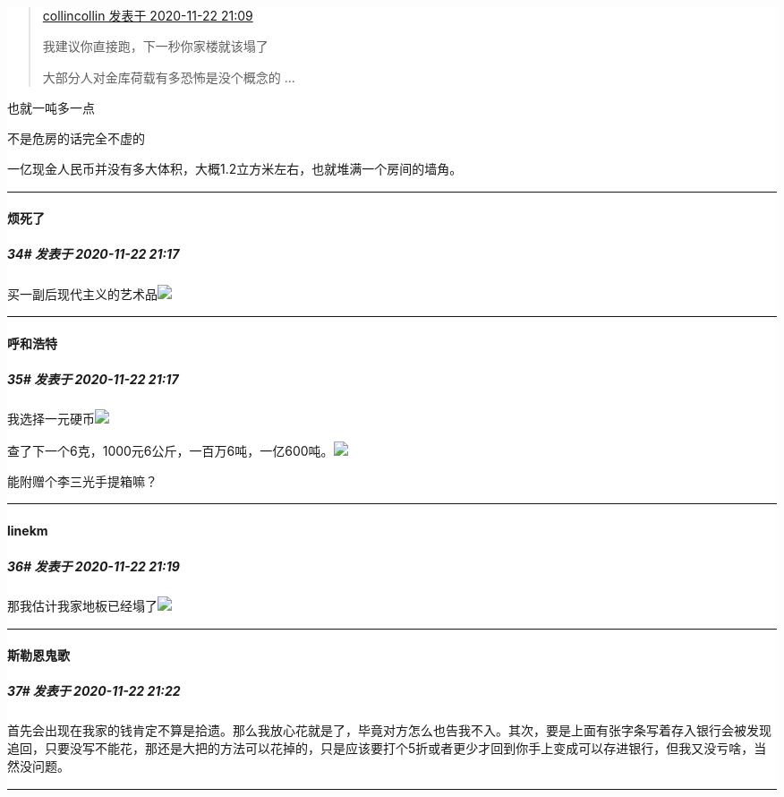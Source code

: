 
<blockquote><a href="httphttps://bbs.saraba1st.com/2b/forum.php?mod=redirect&amp;goto=findpost&amp;pid=49484367&amp;ptid=1973727" target="_blank">collincollin 发表于 2020-11-22 21:09</a>

我建议你直接跑，下一秒你家楼就该塌了


大部分人对金库荷载有多恐怖是没个概念的 ...</blockquote>
也就一吨多一点

不是危房的话完全不虚的

一亿现金人民币并没有多大体积，大概1.2立方米左右，也就堆满一个房间的墙角。


-----

####  烦死了  
##### 34#       发表于 2020-11-22 21:17


买一副后现代主义的艺术品<img src="https://static.saraba1st.com/image/smiley/face2017/067.png" referrerpolicy="no-referrer">


-----

####  呼和浩特  
##### 35#       发表于 2020-11-22 21:17


我选择一元硬币<img src="https://static.saraba1st.com/image/smiley/face2017/066.png" referrerpolicy="no-referrer">


查了下一个6克，1000元6公斤，一百万6吨，一亿600吨。<img src="https://static.saraba1st.com/image/smiley/face2017/056.gif" referrerpolicy="no-referrer">


能附赠个李三光手提箱嘛？


-----

####  linekm  
##### 36#       发表于 2020-11-22 21:19


那我估计我家地板已经塌了<img src="https://static.saraba1st.com/image/smiley/face2017/067.png" referrerpolicy="no-referrer">


-----

####  斯勒恩鬼歌  
##### 37#       发表于 2020-11-22 21:22


首先会出现在我家的钱肯定不算是拾遗。那么我放心花就是了，毕竟对方怎么也告我不入。其次，要是上面有张字条写着存入银行会被发现追回，只要没写不能花，那还是大把的方法可以花掉的，只是应该要打个5折或者更少才回到你手上变成可以存进银行，但我又没亏啥，当然没问题。


-----
